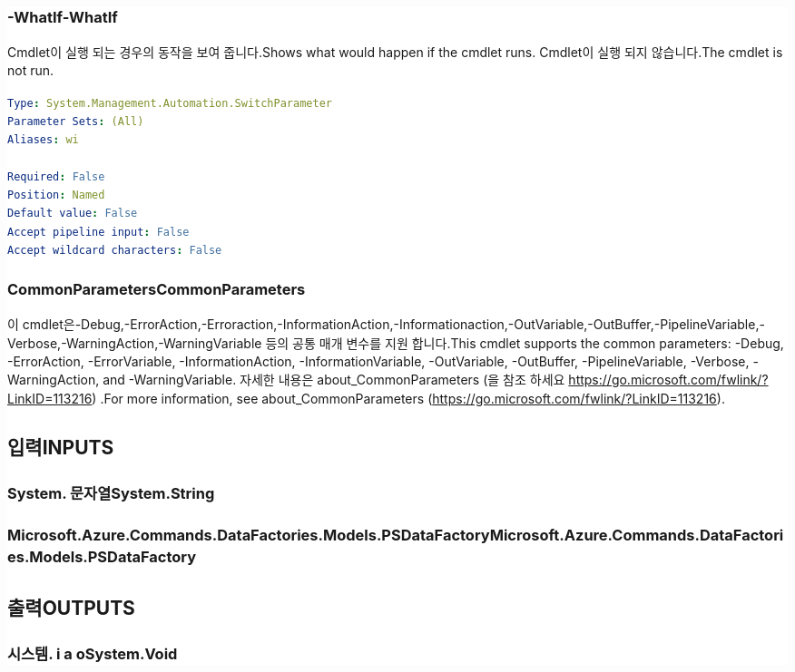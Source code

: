 ### <span data-ttu-id="ce628-131">-WhatIf</span><span class="sxs-lookup"><span data-stu-id="ce628-131">-WhatIf</span></span>
<span data-ttu-id="ce628-132">Cmdlet이 실행 되는 경우의 동작을 보여 줍니다.</span><span class="sxs-lookup"><span data-stu-id="ce628-132">Shows what would happen if the cmdlet runs.</span></span>
<span data-ttu-id="ce628-133">Cmdlet이 실행 되지 않습니다.</span><span class="sxs-lookup"><span data-stu-id="ce628-133">The cmdlet is not run.</span></span>

```yaml
Type: System.Management.Automation.SwitchParameter
Parameter Sets: (All)
Aliases: wi

Required: False
Position: Named
Default value: False
Accept pipeline input: False
Accept wildcard characters: False
```

### <span data-ttu-id="ce628-134">CommonParameters</span><span class="sxs-lookup"><span data-stu-id="ce628-134">CommonParameters</span></span>
<span data-ttu-id="ce628-135">이 cmdlet은-Debug,-ErrorAction,-Erroraction,-InformationAction,-Informationaction,-OutVariable,-OutBuffer,-PipelineVariable,-Verbose,-WarningAction,-WarningVariable 등의 공통 매개 변수를 지원 합니다.</span><span class="sxs-lookup"><span data-stu-id="ce628-135">This cmdlet supports the common parameters: -Debug, -ErrorAction, -ErrorVariable, -InformationAction, -InformationVariable, -OutVariable, -OutBuffer, -PipelineVariable, -Verbose, -WarningAction, and -WarningVariable.</span></span> <span data-ttu-id="ce628-136">자세한 내용은 about_CommonParameters (을 참조 하세요 https://go.microsoft.com/fwlink/?LinkID=113216) .</span><span class="sxs-lookup"><span data-stu-id="ce628-136">For more information, see about_CommonParameters (https://go.microsoft.com/fwlink/?LinkID=113216).</span></span>

## <span data-ttu-id="ce628-137">입력</span><span class="sxs-lookup"><span data-stu-id="ce628-137">INPUTS</span></span>

### <span data-ttu-id="ce628-138">System. 문자열</span><span class="sxs-lookup"><span data-stu-id="ce628-138">System.String</span></span>

### <span data-ttu-id="ce628-139">Microsoft.Azure.Commands.DataFactories.Models.PSDataFactory</span><span class="sxs-lookup"><span data-stu-id="ce628-139">Microsoft.Azure.Commands.DataFactories.Models.PSDataFactory</span></span>

## <span data-ttu-id="ce628-140">출력</span><span class="sxs-lookup"><span data-stu-id="ce628-140">OUTPUTS</span></span>

### <span data-ttu-id="ce628-141">시스템. i a o</span><span class="sxs-lookup"><span data-stu-id="ce628-141">System.Void</span></span>
